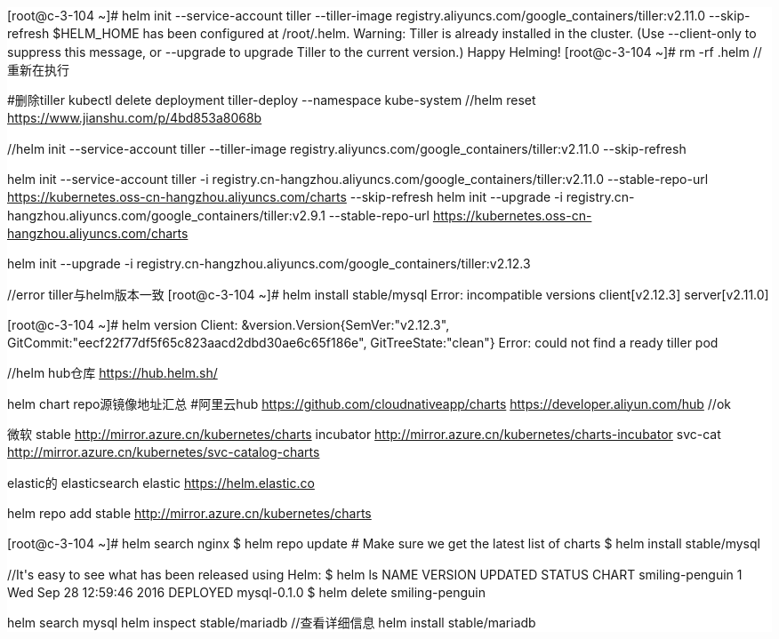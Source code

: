 [root@c-3-104 ~]# helm init --service-account tiller --tiller-image registry.aliyuncs.com/google_containers/tiller:v2.11.0 --skip-refresh
$HELM_HOME has been configured at /root/.helm.
Warning: Tiller is already installed in the cluster.
(Use --client-only to suppress this message, or --upgrade to upgrade Tiller to the current version.)
Happy Helming!
[root@c-3-104 ~]# rm -rf .helm  //重新在执行

#删除tiller
kubectl delete deployment tiller-deploy --namespace kube-system  //helm reset
https://www.jianshu.com/p/4bd853a8068b

//helm init --service-account tiller --tiller-image registry.aliyuncs.com/google_containers/tiller:v2.11.0 --skip-refresh

helm init --service-account tiller -i registry.cn-hangzhou.aliyuncs.com/google_containers/tiller:v2.11.0  --stable-repo-url https://kubernetes.oss-cn-hangzhou.aliyuncs.com/charts --skip-refresh
helm init --upgrade -i registry.cn-hangzhou.aliyuncs.com/google_containers/tiller:v2.9.1  --stable-repo-url https://kubernetes.oss-cn-hangzhou.aliyuncs.com/charts

helm init --upgrade -i registry.cn-hangzhou.aliyuncs.com/google_containers/tiller:v2.12.3

//error  tiller与helm版本一致
[root@c-3-104 ~]# helm install stable/mysql
Error: incompatible versions client[v2.12.3] server[v2.11.0]

[root@c-3-104 ~]# helm version
Client: &version.Version{SemVer:"v2.12.3", GitCommit:"eecf22f77df5f65c823aacd2dbd30ae6c65f186e", GitTreeState:"clean"}
Error: could not find a ready tiller pod

//helm hub仓库
https://hub.helm.sh/

helm chart repo源镜像地址汇总
#阿里云hub
https://github.com/cloudnativeapp/charts 
https://developer.aliyun.com/hub   //ok

微软
stable http://mirror.azure.cn/kubernetes/charts
incubator http://mirror.azure.cn/kubernetes/charts-incubator
svc-cat http://mirror.azure.cn/kubernetes/svc-catalog-charts

elastic的 elasticsearch
elastic https://helm.elastic.co

helm repo add stable http://mirror.azure.cn/kubernetes/charts

[root@c-3-104 ~]# helm search nginx
$ helm repo update              # Make sure we get the latest list of charts
$ helm install stable/mysql

//It's easy to see what has been released using Helm:
$ helm ls
NAME             VERSION   UPDATED                   STATUS    CHART
smiling-penguin  1         Wed Sep 28 12:59:46 2016  DEPLOYED  mysql-0.1.0
$ helm delete smiling-penguin

helm search mysql
helm inspect stable/mariadb  //查看详细信息
helm install stable/mariadb